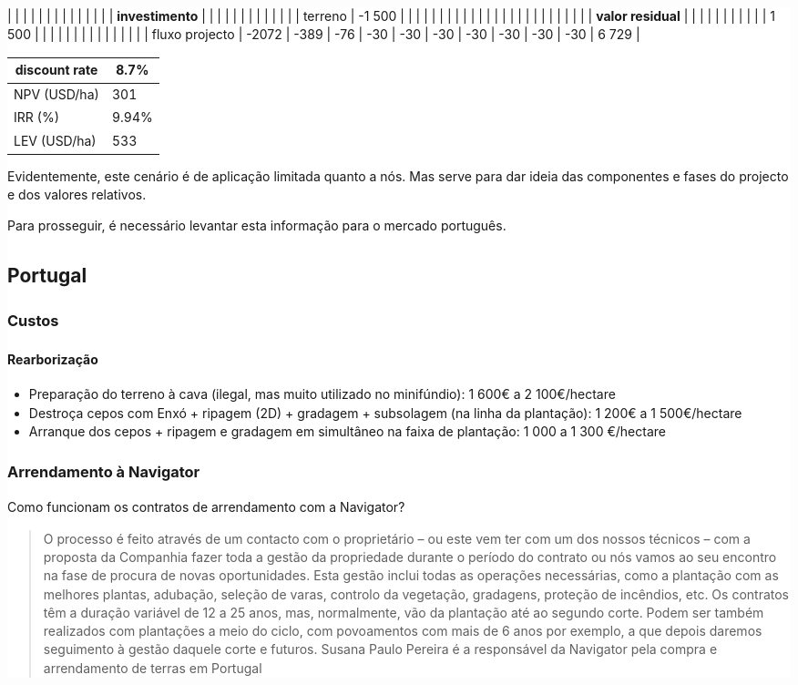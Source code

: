 |                    |        |      |     |     |     |     |     |     |     |     |        |
| **investimento**   |        |      |     |     |     |     |     |     |     |     |        |
| terreno            | -1 500 |      |     |     |     |     |     |     |     |     |        |
|                    |        |      |     |     |     |     |     |     |     |     |        |
| **valor residual** |        |      |     |     |     |     |     |     |     |     | 1 500  |
|                    |        |      |     |     |     |     |     |     |     |     |        |
| fluxo projecto     | -2072  | -389 | -76 | -30 | -30 | -30 | -30 | -30 | -30 | -30 | 6 729  |

| discount rate | 8.7%  |
|---------------|-------|
| NPV (USD/ha)  | 301   |
| IRR (%)       | 9.94% |
| LEV (USD/ha)  | 533   |

Evidentemente, este cenário é de aplicação limitada quanto a nós. Mas serve para dar ideia das componentes e fases do
projecto e dos valores relativos.

Para prosseguir, é necessário levantar esta informação para o mercado português. 

## Portugal

### Custos

#### Rearborização

- Preparação do terreno à cava (ilegal, mas muito utilizado no minifúndio): 1 600€ a 2 100€/hectare
- Destroça cepos com Enxó + ripagem (2D) + gradagem + subsolagem (na linha da plantação): 1 200€ a 1 500€/hectare
- Arranque dos cepos + ripagem e gradagem em simultâneo na faixa de plantação: 1 000 a 1 300 €/hectare


### Arrendamento à Navigator

Como funcionam os contratos de arrendamento com a Navigator?

> O processo é feito através de um contacto com o proprietário – ou este vem ter com um dos nossos técnicos – com a proposta da Companhia fazer toda a gestão da propriedade durante o período do contrato ou nós vamos ao seu encontro na fase de procura de novas oportunidades. Esta gestão inclui todas as operações necessárias, como a plantação com as melhores plantas, adubação, seleção de varas, controlo da vegetação, gradagens, proteção de incêndios, etc. Os contratos têm a duração variável de 12 a 25 anos, mas, normalmente, vão da plantação até ao segundo corte. Podem ser também realizados com plantações a meio do ciclo, com povoamentos com mais de 6 anos por exemplo, a que depois daremos seguimento à gestão daquele corte e futuros. Susana Paulo Pereira é a responsável da Navigator pela compra e arrendamento de terras em Portugal
